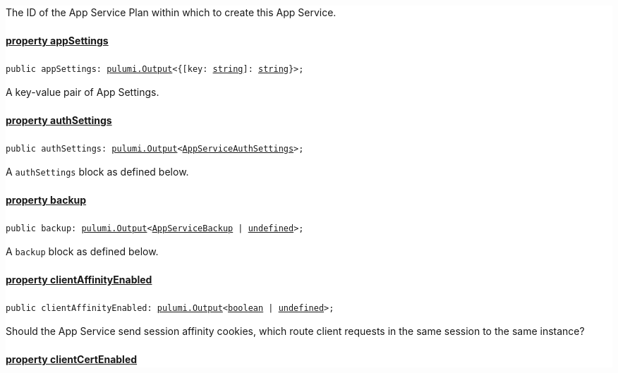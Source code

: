 The ID of the App Service Plan within which to create this App Service.

<h4 class="pdoc-member-header" id="AppService-appSettings">
<a class="pdoc-child-name" href="https://github.com/pulumi/pulumi-azure/blob/02438d6df8c6bb986d6ca76bef480b2670455221/sdk/nodejs/appservice/appService.ts#L85">property <b>appSettings</b></a>
</h4>

<pre class="highlight"><code><span class='kd'>public </span>appSettings: <a href='/docs/reference/pkg/nodejs/pulumi/pulumi/#Output'>pulumi.Output</a>&lt;{[key: <span class='kd'><a href='https://developer.mozilla.org/en-US/docs/Web/JavaScript/Reference/Global_Objects/String'>string</a></span>]: <span class='kd'><a href='https://developer.mozilla.org/en-US/docs/Web/JavaScript/Reference/Global_Objects/String'>string</a></span>}&gt;;</code></pre>

A key-value pair of App Settings.

<h4 class="pdoc-member-header" id="AppService-authSettings">
<a class="pdoc-child-name" href="https://github.com/pulumi/pulumi-azure/blob/02438d6df8c6bb986d6ca76bef480b2670455221/sdk/nodejs/appservice/appService.ts#L89">property <b>authSettings</b></a>
</h4>

<pre class="highlight"><code><span class='kd'>public </span>authSettings: <a href='/docs/reference/pkg/nodejs/pulumi/pulumi/#Output'>pulumi.Output</a>&lt;<a href='/docs/reference/pkg/nodejs/pulumi/azure/types/output/#AppServiceAuthSettings'>AppServiceAuthSettings</a>&gt;;</code></pre>

A `authSettings` block as defined below.

<h4 class="pdoc-member-header" id="AppService-backup">
<a class="pdoc-child-name" href="https://github.com/pulumi/pulumi-azure/blob/02438d6df8c6bb986d6ca76bef480b2670455221/sdk/nodejs/appservice/appService.ts#L93">property <b>backup</b></a>
</h4>

<pre class="highlight"><code><span class='kd'>public </span>backup: <a href='/docs/reference/pkg/nodejs/pulumi/pulumi/#Output'>pulumi.Output</a>&lt;<a href='/docs/reference/pkg/nodejs/pulumi/azure/types/output/#AppServiceBackup'>AppServiceBackup</a> | <span class='kd'><a href='https://developer.mozilla.org/en-US/docs/Web/JavaScript/Reference/Global_Objects/undefined'>undefined</a></span>&gt;;</code></pre>

A `backup` block as defined below.

<h4 class="pdoc-member-header" id="AppService-clientAffinityEnabled">
<a class="pdoc-child-name" href="https://github.com/pulumi/pulumi-azure/blob/02438d6df8c6bb986d6ca76bef480b2670455221/sdk/nodejs/appservice/appService.ts#L97">property <b>clientAffinityEnabled</b></a>
</h4>

<pre class="highlight"><code><span class='kd'>public </span>clientAffinityEnabled: <a href='/docs/reference/pkg/nodejs/pulumi/pulumi/#Output'>pulumi.Output</a>&lt;<span class='kd'><a href='https://developer.mozilla.org/en-US/docs/Web/JavaScript/Reference/Global_Objects/Boolean'>boolean</a></span> | <span class='kd'><a href='https://developer.mozilla.org/en-US/docs/Web/JavaScript/Reference/Global_Objects/undefined'>undefined</a></span>&gt;;</code></pre>

Should the App Service send session affinity cookies, which route client requests in the same session to the same instance?

<h4 class="pdoc-member-header" id="AppService-clientCertEnabled">
<a class="pdoc-child-name" href="https://github.com/pulumi/pulumi-azure/blob/02438d6df8c6bb986d6ca76bef480b2670455221/sdk/nodejs/appservice/appService.ts#L101">property <b>clientCertEnabled</b></a>
</h4>
